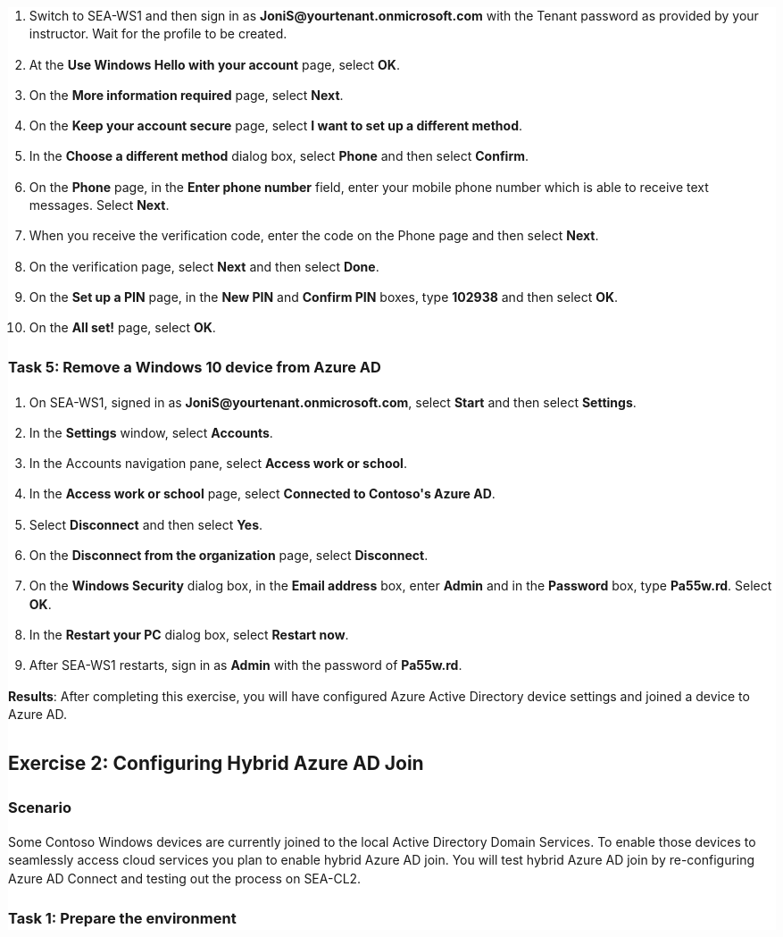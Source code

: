 1.  Switch to SEA-WS1 and then sign in as **JoniS\@yourtenant.onmicrosoft.com** with the Tenant password as provided by your instructor. Wait for the profile to be created.

2.  At the **Use Windows Hello with your account** page, select **OK**.

3.  On the **More information required** page, select **Next**.

4.  On the **Keep your account secure** page, select **I want to set up a different method**.

5.  In the **Choose a different method** dialog box, select **Phone** and then select **Confirm**.

6.  On the **Phone** page, in the **Enter phone number** field, enter your mobile phone number which is able to receive text messages. Select **Next**.

7.  When you receive the verification code, enter the code on the Phone page and then select **Next**.

8.  On the verification page, select **Next** and then select **Done**.

9.  On the **Set up a PIN** page, in the **New PIN** and **Confirm PIN** boxes, type **102938** and then select **OK**.

10.  On the **All set!** page, select **OK**.

### Task 5: Remove a Windows 10 device from Azure AD

1.  On SEA-WS1, signed in as **JoniS\@yourtenant.onmicrosoft.com**, select **Start** and then select **Settings**.

2.  In the **Settings** window, select **Accounts**.

3.  In the Accounts navigation pane, select **Access work or school**.

4.  In the **Access work or school** page, select **Connected to Contoso's Azure AD**.

5.  Select **Disconnect** and then select **Yes**.

6.  On the **Disconnect from the organization** page, select **Disconnect**.

7.  On the **Windows Security** dialog box, in the **Email address** box, enter **Admin** and in the **Password** box, type **Pa55w.rd**. Select **OK**.

8.  In the **Restart your PC** dialog box, select **Restart now**.

9.  After SEA-WS1 restarts, sign in as **Admin** with the password of **Pa55w.rd**.

**Results**: After completing this exercise, you will have configured Azure Active Directory device settings and joined a device to Azure AD.

## Exercise 2: Configuring Hybrid Azure AD Join

### Scenario

Some Contoso Windows devices are currently joined to the local Active Directory Domain Services. To enable those devices to seamlessly access cloud services you plan to enable hybrid Azure AD join. You will test hybrid Azure AD join by re-configuring Azure AD Connect and testing out the process on SEA-CL2.

### Task 1: Prepare the environment
